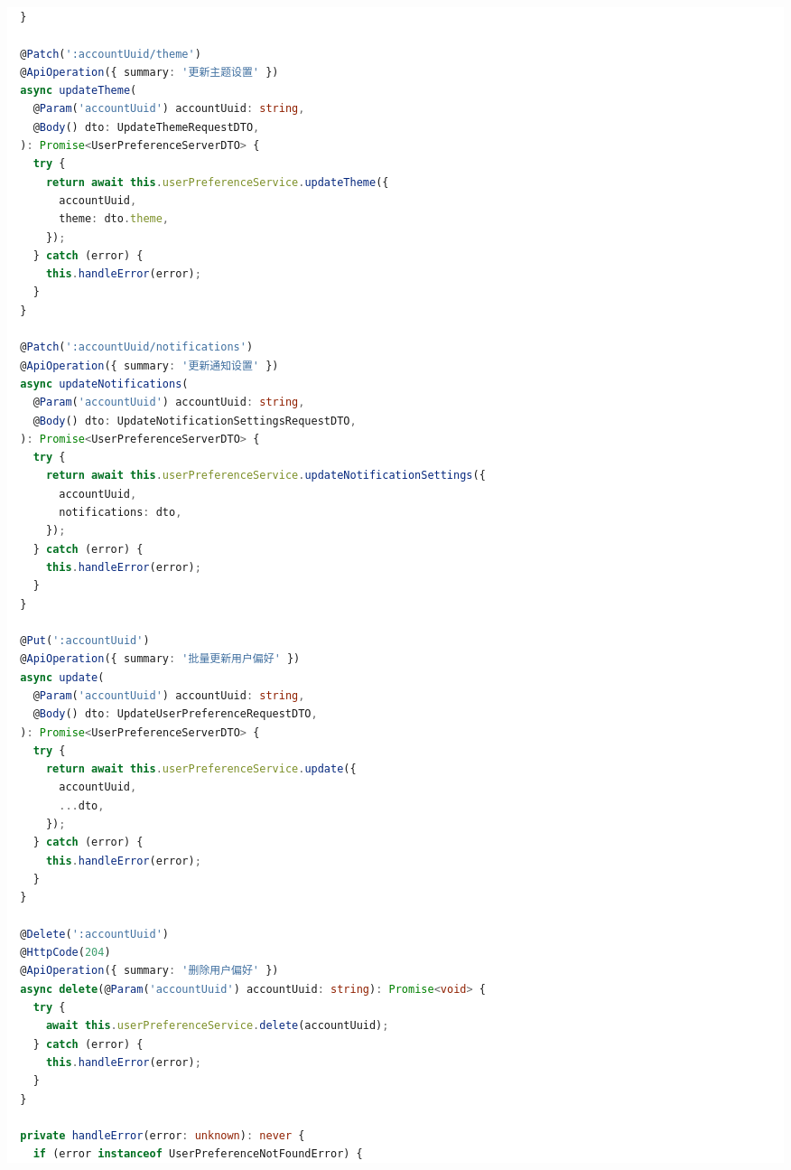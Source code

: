 ```typescript
  }

  @Patch(':accountUuid/theme')
  @ApiOperation({ summary: '更新主题设置' })
  async updateTheme(
    @Param('accountUuid') accountUuid: string,
    @Body() dto: UpdateThemeRequestDTO,
  ): Promise<UserPreferenceServerDTO> {
    try {
      return await this.userPreferenceService.updateTheme({
        accountUuid,
        theme: dto.theme,
      });
    } catch (error) {
      this.handleError(error);
    }
  }

  @Patch(':accountUuid/notifications')
  @ApiOperation({ summary: '更新通知设置' })
  async updateNotifications(
    @Param('accountUuid') accountUuid: string,
    @Body() dto: UpdateNotificationSettingsRequestDTO,
  ): Promise<UserPreferenceServerDTO> {
    try {
      return await this.userPreferenceService.updateNotificationSettings({
        accountUuid,
        notifications: dto,
      });
    } catch (error) {
      this.handleError(error);
    }
  }

  @Put(':accountUuid')
  @ApiOperation({ summary: '批量更新用户偏好' })
  async update(
    @Param('accountUuid') accountUuid: string,
    @Body() dto: UpdateUserPreferenceRequestDTO,
  ): Promise<UserPreferenceServerDTO> {
    try {
      return await this.userPreferenceService.update({
        accountUuid,
        ...dto,
      });
    } catch (error) {
      this.handleError(error);
    }
  }

  @Delete(':accountUuid')
  @HttpCode(204)
  @ApiOperation({ summary: '删除用户偏好' })
  async delete(@Param('accountUuid') accountUuid: string): Promise<void> {
    try {
      await this.userPreferenceService.delete(accountUuid);
    } catch (error) {
      this.handleError(error);
    }
  }

  private handleError(error: unknown): never {
    if (error instanceof UserPreferenceNotFoundError) {
```